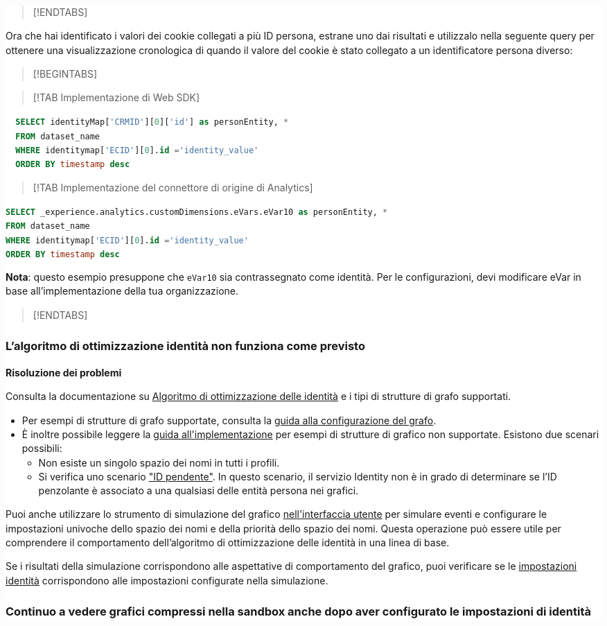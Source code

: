 >[!ENDTABS]

Ora che hai identificato i valori dei cookie collegati a più ID persona, estrane uno dai risultati e utilizzalo nella seguente query per ottenere una visualizzazione cronologica di quando il valore del cookie è stato collegato a un identificatore persona diverso:

>[!BEGINTABS]

>[!TAB Implementazione di Web SDK]

```sql
  SELECT identityMap['CRMID'][0]['id'] as personEntity, * 
  FROM dataset_name 
  WHERE identitymap['ECID'][0].id ='identity_value' 
  ORDER BY timestamp desc 
```

>[!TAB Implementazione del connettore di origine di Analytics]

```sql
SELECT _experience.analytics.customDimensions.eVars.eVar10 as personEntity, * 
FROM dataset_name 
WHERE identitymap['ECID'][0].id ='identity_value' 
ORDER BY timestamp desc 
```

**Nota**: questo esempio presuppone che `eVar10` sia contrassegnato come identità. Per le configurazioni, devi modificare eVar in base all’implementazione della tua organizzazione.

>[!ENDTABS]

### L’algoritmo di ottimizzazione identità non funziona come previsto

**Risoluzione dei problemi**

Consulta la documentazione su [Algoritmo di ottimizzazione delle identità](./identity-optimization-algorithm.md) e i tipi di strutture di grafo supportati.

* Per esempi di strutture di grafo supportate, consulta la [guida alla configurazione del grafo](./example-configurations.md).
* È inoltre possibile leggere la [guida all&#39;implementazione](./implementation-guide.md#appendix) per esempi di strutture di grafico non supportate. Esistono due scenari possibili:
   * Non esiste un singolo spazio dei nomi in tutti i profili.
   * Si verifica uno scenario [&quot;ID pendente&quot;](./implementation-guide.md#dangling-loginid-scenario). In questo scenario, il servizio Identity non è in grado di determinare se l’ID penzolante è associato a una qualsiasi delle entità persona nei grafici.

Puoi anche utilizzare lo strumento di simulazione del grafico [nell&#39;interfaccia utente](./graph-simulation.md) per simulare eventi e configurare le impostazioni univoche dello spazio dei nomi e della priorità dello spazio dei nomi. Questa operazione può essere utile per comprendere il comportamento dell’algoritmo di ottimizzazione delle identità in una linea di base.

Se i risultati della simulazione corrispondono alle aspettative di comportamento del grafico, puoi verificare se le [impostazioni identità](./identity-settings-ui.md) corrispondono alle impostazioni configurate nella simulazione.

### Continuo a vedere grafici compressi nella sandbox anche dopo aver configurato le impostazioni di identità
